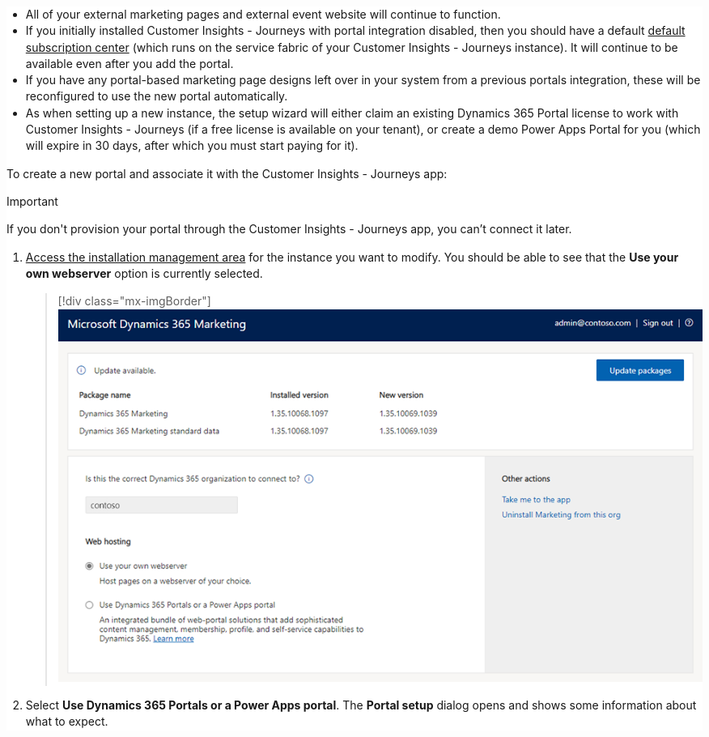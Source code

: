 - All of your external marketing pages and external event website will continue to function.
- If you initially installed Customer Insights - Journeys with portal integration disabled, then you should have a default [default subscription center](set-up-subscription-center.md#default-center) (which runs on the service fabric of your Customer Insights - Journeys instance). It will continue to be available even after you add the portal.
- If you have any portal-based marketing page designs left over in your system from a previous portals integration, these will be reconfigured to use the new portal automatically.
- As when setting up a new instance, the setup wizard will either claim an existing Dynamics 365 Portal license to work with Customer Insights - Journeys (if a free license is available on your tenant), or create a demo Power Apps Portal for you (which will expire in 30 days, after which you must start paying for it).

To create a new portal and associate it with the Customer Insights - Journeys app:

> [!IMPORTANT]
> If you don't provision your portal through the Customer Insights - Journeys app, you can’t connect it later.

1. [Access the installation management area](setup.md#install-uninstall-or-update-customer-insights) for the instance you want to modify. You should be able to see that the **Use your own webserver** option is currently selected.

    > [!div class="mx-imgBorder"]
    > ![Setup wizard for an existing instance without portal integration.](media/fre-add-portal-1-2.png)

1. Select **Use Dynamics 365 Portals or a Power Apps portal**. The **Portal setup** dialog opens and shows some information about what to expect.
